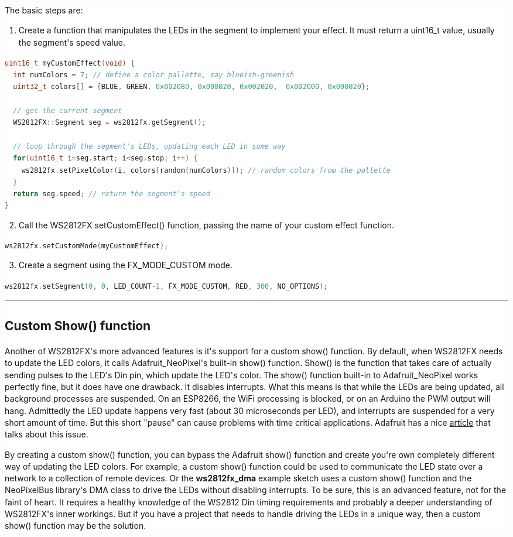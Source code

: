 The basic steps are:
1.  Create a function that manipulates the LEDs in the segment to implement
your effect. It must return a uint16_t value, usually the segment's speed value.
```c++
uint16_t myCustomEffect(void) {
  int numColors = 7; // define a color pallette, say blueish-greenish
  uint32_t colors[] = {BLUE, GREEN, 0x002080, 0x008020, 0x002020,  0x002000, 0x000020};

  // get the current segment
  WS2812FX::Segment seg = ws2812fx.getSegment();

  // loop through the segment's LEDs, updating each LED in some way
  for(uint16_t i=seg.start; i<seg.stop; i++) {
    ws2812fx.setPixelColor(i, colors[random(numColors)]); // random colors from the pallette
  }
  return seg.speed; // return the segment's speed
}
```
2.  Call the WS2812FX setCustomEffect() function, passing the name of your
custom effect function.
```c++
ws2812fx.setCustomMode(myCustomEffect);
```
3.  Create a segment using the FX_MODE_CUSTOM mode.
```c++
ws2812fx.setSegment(0, 0, LED_COUNT-1, FX_MODE_CUSTOM, RED, 300, NO_OPTIONS);
```
***

## Custom Show() function

Another of WS2812FX's more advanced features is it's support for a custom show()
function. By default, when WS2812FX needs to update the LED colors, it calls
Adafruit_NeoPixel's built-in show() function. Show() is the function that takes
care of actually sending pulses to the LED's Din pin, which update the LED's
color. The show() function built-in to Adafruit_NeoPixel works perfectly fine,
but it does have one drawback. It disables interrupts. What this means is that
while the LEDs are being updated, all background processes are suspended. On
an ESP8266, the WiFi processing is blocked, or on an Arduino the PWM output
will hang. Admittedly the LED update happens very fast (about 30 microseconds
per LED), and interrupts are suspended for a very short amount of time. But this
short "pause" can cause problems with time critical applications. Adafruit has
a nice [article](https://learn.adafruit.com/neopixels-and-servos/overview)
that talks about this issue.

By creating a custom show() function, you can bypass the Adafruit show() function
and create you're own completely different way of updating the LED colors. For
example, a custom show() function could be used to communicate the LED state
over a network to a collection of remote devices. Or the **ws2812fx_dma**
example sketch uses a custom show() function and the NeoPixelBus library's
DMA class to drive the LEDs without disabling interrupts. To be sure, this
is an advanced feature, not for the faint of heart. It requires a healthy
knowledge of the WS2812 Din timing requirements and probably a deeper
understanding of WS2812FX's inner workings. But if you have a project that needs
to handle driving the LEDs in a unique way, then a custom show() function may
be the solution.
